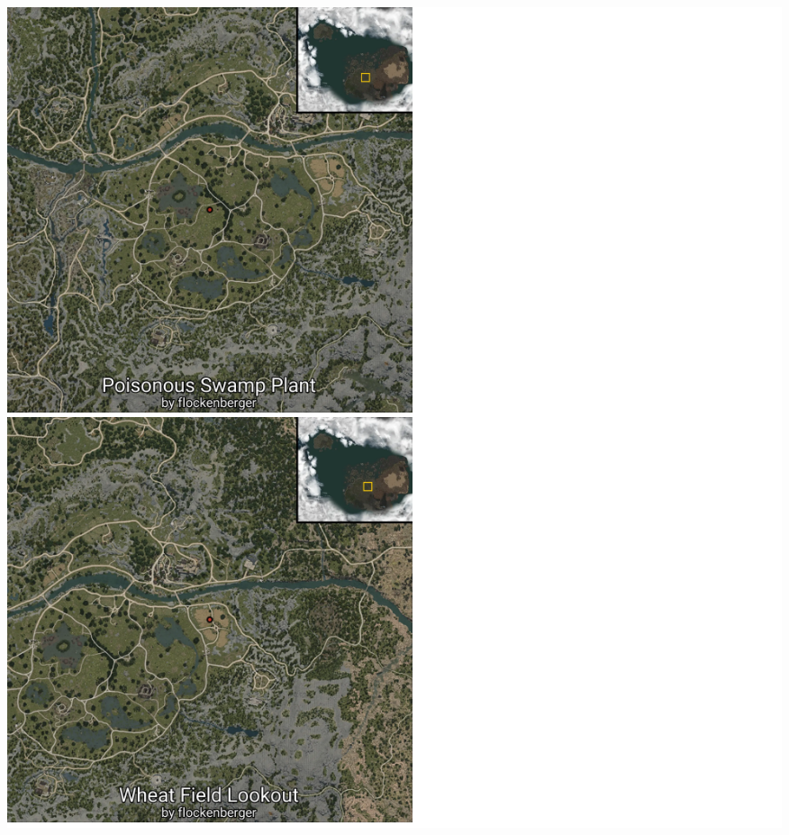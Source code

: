 <img src="./Plants (Serendia)_Poisonous Swamp Plant_Preview.webp" width="450"/> <img src="./Plants (Serendia)_Wheat Field Lookout_Preview.webp" width="450"/>